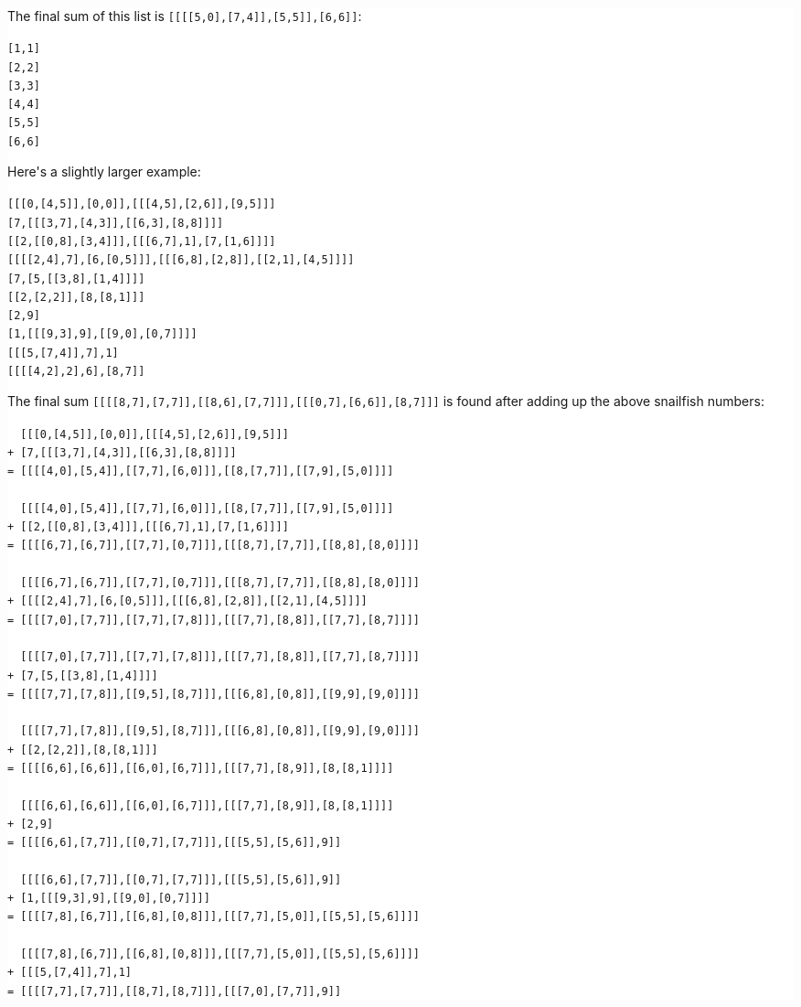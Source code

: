 The final sum of this list is `[[[[5,0],[7,4]],[5,5]],[6,6]]`:

    [1,1]
    [2,2]
    [3,3]
    [4,4]
    [5,5]
    [6,6]

Here\'s a slightly larger example:

    [[[0,[4,5]],[0,0]],[[[4,5],[2,6]],[9,5]]]
    [7,[[[3,7],[4,3]],[[6,3],[8,8]]]]
    [[2,[[0,8],[3,4]]],[[[6,7],1],[7,[1,6]]]]
    [[[[2,4],7],[6,[0,5]]],[[[6,8],[2,8]],[[2,1],[4,5]]]]
    [7,[5,[[3,8],[1,4]]]]
    [[2,[2,2]],[8,[8,1]]]
    [2,9]
    [1,[[[9,3],9],[[9,0],[0,7]]]]
    [[[5,[7,4]],7],1]
    [[[[4,2],2],6],[8,7]]

The final sum `[[[[8,7],[7,7]],[[8,6],[7,7]]],[[[0,7],[6,6]],[8,7]]]` is
found after adding up the above snailfish numbers:

      [[[0,[4,5]],[0,0]],[[[4,5],[2,6]],[9,5]]]
    + [7,[[[3,7],[4,3]],[[6,3],[8,8]]]]
    = [[[[4,0],[5,4]],[[7,7],[6,0]]],[[8,[7,7]],[[7,9],[5,0]]]]

      [[[[4,0],[5,4]],[[7,7],[6,0]]],[[8,[7,7]],[[7,9],[5,0]]]]
    + [[2,[[0,8],[3,4]]],[[[6,7],1],[7,[1,6]]]]
    = [[[[6,7],[6,7]],[[7,7],[0,7]]],[[[8,7],[7,7]],[[8,8],[8,0]]]]

      [[[[6,7],[6,7]],[[7,7],[0,7]]],[[[8,7],[7,7]],[[8,8],[8,0]]]]
    + [[[[2,4],7],[6,[0,5]]],[[[6,8],[2,8]],[[2,1],[4,5]]]]
    = [[[[7,0],[7,7]],[[7,7],[7,8]]],[[[7,7],[8,8]],[[7,7],[8,7]]]]

      [[[[7,0],[7,7]],[[7,7],[7,8]]],[[[7,7],[8,8]],[[7,7],[8,7]]]]
    + [7,[5,[[3,8],[1,4]]]]
    = [[[[7,7],[7,8]],[[9,5],[8,7]]],[[[6,8],[0,8]],[[9,9],[9,0]]]]

      [[[[7,7],[7,8]],[[9,5],[8,7]]],[[[6,8],[0,8]],[[9,9],[9,0]]]]
    + [[2,[2,2]],[8,[8,1]]]
    = [[[[6,6],[6,6]],[[6,0],[6,7]]],[[[7,7],[8,9]],[8,[8,1]]]]

      [[[[6,6],[6,6]],[[6,0],[6,7]]],[[[7,7],[8,9]],[8,[8,1]]]]
    + [2,9]
    = [[[[6,6],[7,7]],[[0,7],[7,7]]],[[[5,5],[5,6]],9]]

      [[[[6,6],[7,7]],[[0,7],[7,7]]],[[[5,5],[5,6]],9]]
    + [1,[[[9,3],9],[[9,0],[0,7]]]]
    = [[[[7,8],[6,7]],[[6,8],[0,8]]],[[[7,7],[5,0]],[[5,5],[5,6]]]]

      [[[[7,8],[6,7]],[[6,8],[0,8]]],[[[7,7],[5,0]],[[5,5],[5,6]]]]
    + [[[5,[7,4]],7],1]
    = [[[[7,7],[7,7]],[[8,7],[8,7]]],[[[7,0],[7,7]],9]]
